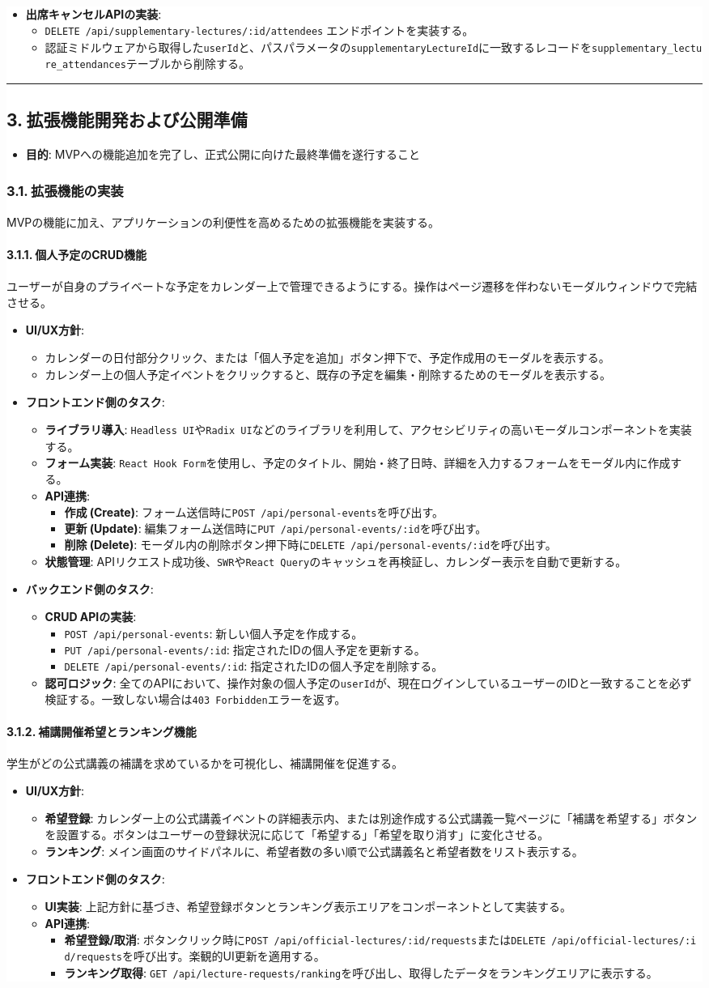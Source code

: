 - **出席キャンセルAPIの実装**:
  - `DELETE /api/supplementary-lectures/:id/attendees` エンドポイントを実装する。
  - 認証ミドルウェアから取得した`userId`と、パスパラメータの`supplementaryLectureId`に一致するレコードを`supplementary_lecture_attendances`テーブルから削除する。

---

## 3. 拡張機能開発および公開準備

- **目的**: MVPへの機能追加を完了し、正式公開に向けた最終準備を遂行すること

### 3.1. 拡張機能の実装

MVPの機能に加え、アプリケーションの利便性を高めるための拡張機能を実装する。

#### 3.1.1. 個人予定のCRUD機能

ユーザーが自身のプライベートな予定をカレンダー上で管理できるようにする。操作はページ遷移を伴わないモーダルウィンドウで完結させる。

- **UI/UX方針**:
  - カレンダーの日付部分クリック、または「個人予定を追加」ボタン押下で、予定作成用のモーダルを表示する。
  - カレンダー上の個人予定イベントをクリックすると、既存の予定を編集・削除するためのモーダルを表示する。

- **フロントエンド側のタスク**:
  - **ライブラリ導入**: `Headless UI`や`Radix UI`などのライブラリを利用して、アクセシビリティの高いモーダルコンポーネントを実装する。
  - **フォーム実装**: `React Hook Form`を使用し、予定のタイトル、開始・終了日時、詳細を入力するフォームをモーダル内に作成する。
  - **API連携**:
    - **作成 (Create)**: フォーム送信時に`POST /api/personal-events`を呼び出す。
    - **更新 (Update)**: 編集フォーム送信時に`PUT /api/personal-events/:id`を呼び出す。
    - **削除 (Delete)**: モーダル内の削除ボタン押下時に`DELETE /api/personal-events/:id`を呼び出す。
  - **状態管理**: APIリクエスト成功後、`SWR`や`React Query`のキャッシュを再検証し、カレンダー表示を自動で更新する。

- **バックエンド側のタスク**:
  - **CRUD APIの実装**:
    - `POST /api/personal-events`: 新しい個人予定を作成する。
    - `PUT /api/personal-events/:id`: 指定されたIDの個人予定を更新する。
    - `DELETE /api/personal-events/:id`: 指定されたIDの個人予定を削除する。
  - **認可ロジック**: 全てのAPIにおいて、操作対象の個人予定の`userId`が、現在ログインしているユーザーのIDと一致することを必ず検証する。一致しない場合は`403 Forbidden`エラーを返す。

#### 3.1.2. 補講開催希望とランキング機能

学生がどの公式講義の補講を求めているかを可視化し、補講開催を促進する。

- **UI/UX方針**:
  - **希望登録**: カレンダー上の公式講義イベントの詳細表示内、または別途作成する公式講義一覧ページに「補講を希望する」ボタンを設置する。ボタンはユーザーの登録状況に応じて「希望する」「希望を取り消す」に変化させる。
  - **ランキング**: メイン画面のサイドパネルに、希望者数の多い順で公式講義名と希望者数をリスト表示する。

- **フロントエンド側のタスク**:
  - **UI実装**: 上記方針に基づき、希望登録ボタンとランキング表示エリアをコンポーネントとして実装する。
  - **API連携**:
    - **希望登録/取消**: ボタンクリック時に`POST /api/official-lectures/:id/requests`または`DELETE /api/official-lectures/:id/requests`を呼び出す。楽観的UI更新を適用する。
    - **ランキング取得**: `GET /api/lecture-requests/ranking`を呼び出し、取得したデータをランキングエリアに表示する。
